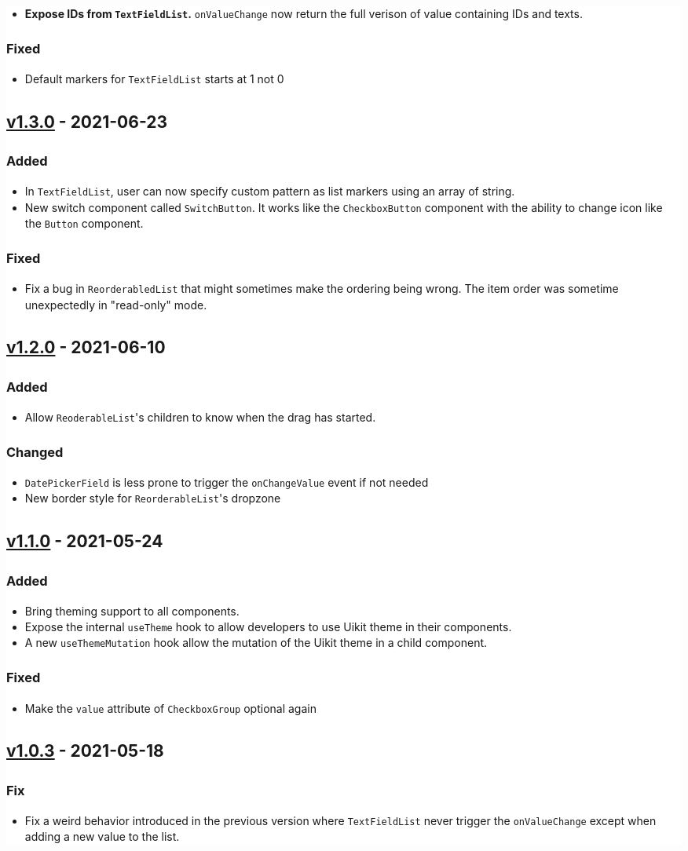 - **Expose IDs from `TextFieldList`.** `onValueChange` now return the full verison of value containing IDs and texts.

### Fixed

- Default markers for `TextFieldList` starts at 1 not 0

## [v1.3.0] - 2021-06-23

### Added

- In `TextFieldList`, user can now specify custom pattern as list markers using an array of string.
- New switch component called `SwitchButton`. It works like the `CheckboxButton` component with the ability to change icon like the `Button` component.

### Fixed

- Fix a bug in `ReorderabledList` that might sometimes make the ordering being wrong.
  The item order was sometime unexpectedly in "read-only" mode.

## [v1.2.0] - 2021-06-10

### Added

- Allow `ReoderableList`'s children to know when the drag has started.

### Changed

- `DatePickerField` is less prone to trigger the `onChangeValue` event if not needed
- New border style for `ReorderableList`'s dropzone

## [v1.1.0] - 2021-05-24

### Added

- Bring theming support to all components.
- Expose the internal `useTheme` hook to allow developers to use Uikit theme in their components.
- A new `useThemeMutation` hook allow the mutation of the Uikit theme in a child component.

### Fixed

- Make the `value` attribute of `CheckboxGroup` optional again

## [v1.0.3] - 2021-05-18

### Fix

- Fix a weird behavior introduced in the previous version where `TextFieldList` never trigger the `onValueChange`
  except when adding a new value to the list.


[unreleased]: https://github.com/ferpection/uikit/tree/master
[v2.0.2]: https://github.com/ferpection/uikit/tree/v2.0.2
[v2.0.1]: https://github.com/ferpection/uikit/tree/v2.0.1
[v2.0.0]: https://github.com/ferpection/uikit/tree/v2.0.0
[v1.8.1]: https://github.com/ferpection/uikit/tree/v1.8.1
[v1.8.0]: https://github.com/ferpection/uikit/tree/v1.8.0
[v1.7.0]: https://github.com/ferpection/uikit/tree/v1.7.0
[v1.6.0]: https://github.com/ferpection/uikit/tree/v1.6.0
[v1.5.0]: https://github.com/ferpection/uikit/tree/v1.5.0
[v1.4.0]: https://github.com/ferpection/uikit/tree/v1.4.0
[v1.3.0]: https://github.com/ferpection/uikit/tree/v1.3.0
[v1.2.0]: https://github.com/ferpection/uikit/tree/v1.2.0
[v1.1.0]: https://github.com/ferpection/uikit/tree/v1.1.0
[v1.0.3]: https://github.com/ferpection/uikit/tree/v1.0.3
[v1.0.2]: https://github.com/ferpection/uikit/tree/v1.0.2
[v1.0.1]: https://github.com/ferpection/uikit/tree/v1.0.1
[v1.0.0]: https://github.com/ferpection/uikit/tree/v1.0.0
[v0.12.1]: https://github.com/ferpection/uikit/tree/v0.12.1
[v0.12.0]: https://github.com/ferpection/uikit/tree/v0.12.0
[v0.11.1]: https://github.com/ferpection/uikit/tree/v0.11.1
[v0.11.0]: https://github.com/ferpection/uikit/tree/v0.11.0
[v0.10.0]: https://github.com/ferpection/uikit/tree/v0.10.0
[v0.9.0]: https://github.com/ferpection/uikit/tree/v0.9.0
[v0.8.0]: https://github.com/ferpection/uikit/tree/v0.8.0
[v0.7.2]: https://github.com/ferpection/uikit/tree/v0.7.2
[v0.7.1]: https://github.com/ferpection/uikit/tree/v0.7.1
[v0.7.0]: https://github.com/ferpection/uikit/tree/v0.7.0
[v0.6.0]: https://github.com/ferpection/uikit/tree/v0.6.0
[v0.5.0]: https://github.com/ferpection/uikit/tree/v0.5.0
[v0.4.3]: https://github.com/ferpection/uikit/tree/v0.4.3
[v0.4.2]: https://github.com/ferpection/uikit/tree/v0.4.2
[v0.4.1]: https://github.com/ferpection/uikit/tree/v0.4.1
[v0.4.0]: https://github.com/ferpection/uikit/tree/v0.4.0
[v0.3.2]: https://github.com/ferpection/uikit/tree/v0.3.2
[v0.3.1]: https://github.com/ferpection/uikit/tree/v0.3.1
[v0.3.0]: https://github.com/ferpection/uikit/tree/v0.3.0
[v0.2.0]: https://github.com/ferpection/uikit/tree/v0.2.0
[v0.1.1]: https://github.com/ferpection/uikit/tree/v0.1.1
[v0.1.0]: https://github.com/ferpection/uikit/tree/v0.1.0
[v0.0.27]: https://github.com/ferpection/uikit/tree/v0.0.27
[v0.0.26]: https://github.com/ferpection/uikit/tree/v0.0.26
[v0.0.25]: https://github.com/ferpection/uikit/tree/v0.0.25
[v0.0.24]: https://github.com/ferpection/uikit/tree/v0.0.24
[v0.0.23]: https://github.com/ferpection/uikit/tree/v0.0.23
[v0.0.22]: https://github.com/ferpection/uikit/tree/v0.0.22
[v0.0.21]: https://github.com/ferpection/uikit/tree/v0.0.21
[v0.0.20]: https://github.com/ferpection/uikit/tree/v0.0.20
[v0.0.19]: https://github.com/ferpection/uikit/tree/v0.0.19
[v0.0.18]: https://github.com/ferpection/uikit/tree/v0.0.18
[v0.0.17]: https://github.com/ferpection/uikit/tree/v0.0.17
[v0.0.16]: https://github.com/ferpection/uikit/tree/v0.0.16
[v0.0.15]: https://github.com/ferpection/uikit/tree/v0.0.15
[v0.0.14]: https://github.com/ferpection/uikit/tree/v0.0.14
[v0.0.13]: https://github.com/ferpection/uikit/tree/v0.0.13
[v0.0.12]: https://github.com/ferpection/uikit/tree/v0.0.12
[v0.0.11]: https://github.com/ferpection/uikit/tree/v0.0.11
[v0.0.10]: https://github.com/ferpection/uikit/tree/v0.0.10
[v0.0.9]: https://github.com/ferpection/uikit/tree/v0.0.9
[v0.0.8]: https://github.com/ferpection/uikit/tree/v0.0.8
[v0.0.7]: https://github.com/ferpection/uikit/tree/v0.0.7
[v0.0.6]: https://github.com/ferpection/uikit/tree/v0.0.6
[v0.0.5]: https://github.com/ferpection/uikit/tree/v0.0.5
[v0.0.4]: https://github.com/ferpection/uikit/tree/v0.0.4
[v0.0.3]: https://github.com/ferpection/uikit/tree/v0.0.3
[v0.0.2]: https://github.com/ferpection/uikit/tree/v0.0.2
[v0.0.1]: https://github.com/ferpection/uikit/tree/v0.0.1